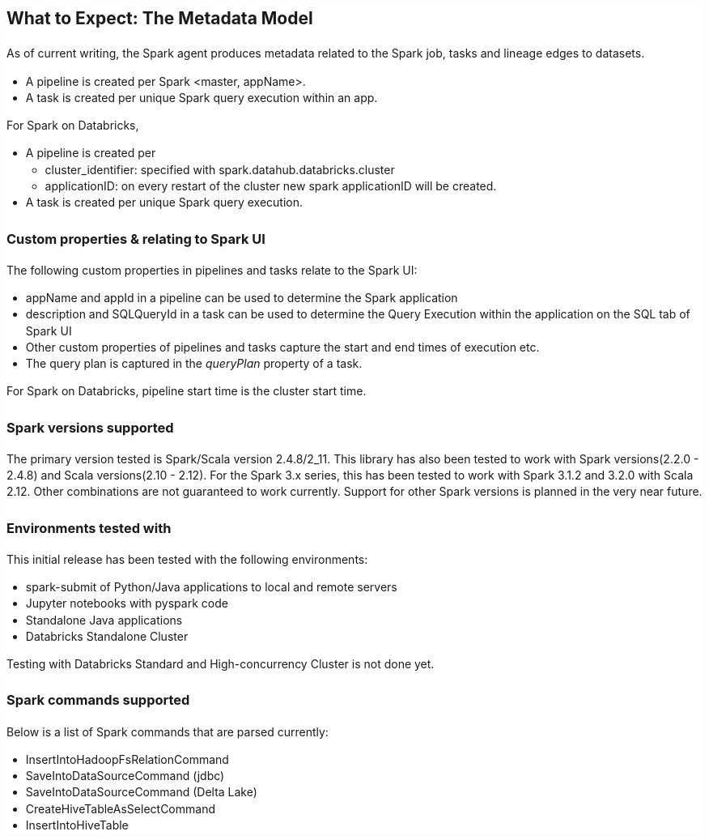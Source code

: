 ## What to Expect: The Metadata Model

As of current writing, the Spark agent produces metadata related to the Spark job, tasks and lineage edges to datasets.

- A pipeline is created per Spark <master, appName>.
- A task is created per unique Spark query execution within an app.

For Spark on Databricks,

- A pipeline is created per
  - cluster_identifier: specified with spark.datahub.databricks.cluster
  - applicationID: on every restart of the cluster new spark applicationID will be created.
- A task is created per unique Spark query execution.

### Custom properties & relating to Spark UI

The following custom properties in pipelines and tasks relate to the Spark UI:

- appName and appId in a pipeline can be used to determine the Spark application
- description and SQLQueryId in a task can be used to determine the Query Execution within the application on the SQL tab of Spark UI
- Other custom properties of pipelines and tasks capture the start and end times of execution etc.
- The query plan is captured in the _queryPlan_ property of a task.

For Spark on Databricks, pipeline start time is the cluster start time.

### Spark versions supported

The primary version tested is Spark/Scala version 2.4.8/2_11.
This library has also been tested to work with Spark versions(2.2.0 - 2.4.8) and Scala versions(2.10 - 2.12).
For the Spark 3.x series, this has been tested to work with Spark 3.1.2 and 3.2.0 with Scala 2.12. Other combinations are not guaranteed to work currently.
Support for other Spark versions is planned in the very near future.

### Environments tested with

This initial release has been tested with the following environments:

- spark-submit of Python/Java applications to local and remote servers
- Jupyter notebooks with pyspark code
- Standalone Java applications
- Databricks Standalone Cluster

Testing with Databricks Standard and High-concurrency Cluster is not done yet.

### Spark commands supported

Below is a list of Spark commands that are parsed currently:

- InsertIntoHadoopFsRelationCommand
- SaveIntoDataSourceCommand (jdbc)
- SaveIntoDataSourceCommand (Delta Lake)
- CreateHiveTableAsSelectCommand
- InsertIntoHiveTable
